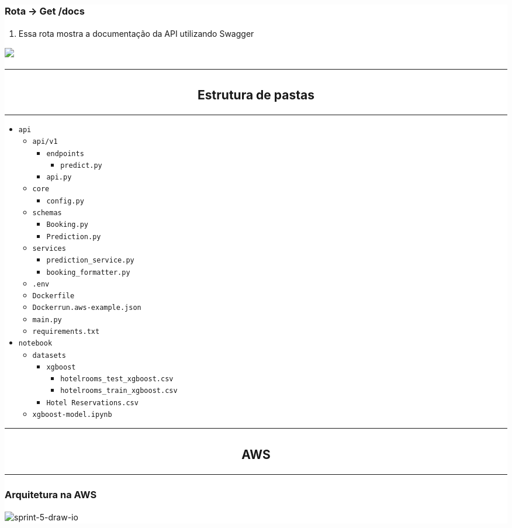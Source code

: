 ### Rota → Get /docs

1. Essa rota mostra a documentação da API utilizando Swagger

<p><img  width= 100%  height=auto  src="https://i.imgur.com/NgMGUxY.png"></p>

***

<h2  align="center"> Estrutura de pastas </h2>

***

*  ```api```
	*  ```api/v1```
		*  ```endpoints```
			* ```predict.py```
		* ```api.py```
	*  ```core```
		* ```config.py```
	*  ```schemas```
		* ```Booking.py```
		* ```Prediction.py```
	*  ```services```
		* ```prediction_service.py```
		* ```booking_formatter.py```
	* ```.env```
	* ```Dockerfile```
	* ```Dockerrun.aws-example.json```
	* ```main.py``` 
	* ```requirements.txt```
*  ```notebook```
	*  ```datasets```
		* ```xgboost```
			* ```hotelrooms_test_xgboost.csv```
			* ```hotelrooms_train_xgboost.csv```
		* ```Hotel Reservations.csv```
	* ```xgboost-model.ipynb``` 



  

***

<h2  align="center"> AWS </h2>

  

***

  

### Arquitetura na AWS

  
![sprint-5-draw-io](https://github.com/Compass-pb-aws-2023-FURG-IFRS-UFFS/sprint-5-pb-aws-furg-ifrs-uffs/assets/57230577/4a4d94c9-4cdd-4bae-883a-7422e70eb448)

